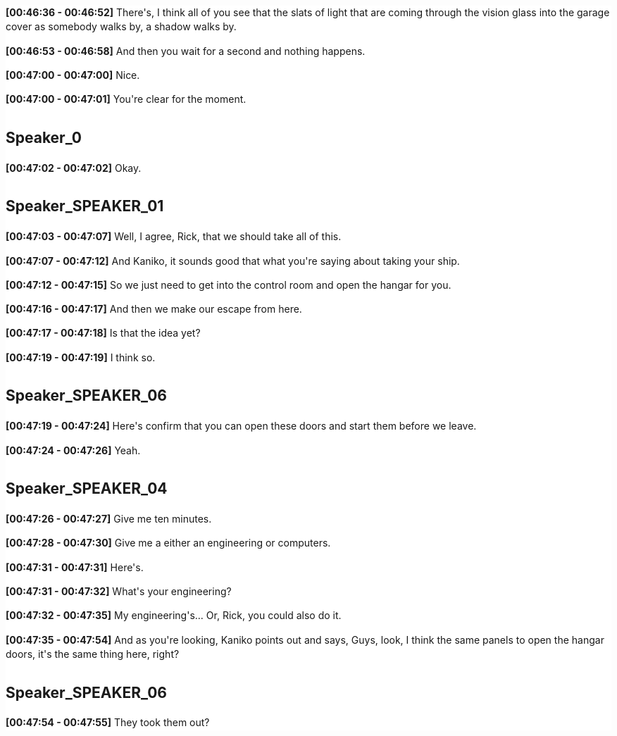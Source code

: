 **[00:46:36 - 00:46:52]** There's, I think all of you see that the slats of light that are coming through the vision glass into the garage cover as somebody walks by, a shadow walks by.

**[00:46:53 - 00:46:58]** And then you wait for a second and nothing happens.

**[00:47:00 - 00:47:00]** Nice.

**[00:47:00 - 00:47:01]** You're clear for the moment.


## Speaker_0

**[00:47:02 - 00:47:02]** Okay.


## Speaker_SPEAKER_01

**[00:47:03 - 00:47:07]** Well, I agree, Rick, that we should take all of this.

**[00:47:07 - 00:47:12]** And Kaniko, it sounds good that what you're saying about taking your ship.

**[00:47:12 - 00:47:15]** So we just need to get into the control room and open the hangar for you.

**[00:47:16 - 00:47:17]** And then we make our escape from here.

**[00:47:17 - 00:47:18]** Is that the idea yet?

**[00:47:19 - 00:47:19]** I think so.


## Speaker_SPEAKER_06

**[00:47:19 - 00:47:24]** Here's confirm that you can open these doors and start them before we leave.

**[00:47:24 - 00:47:26]** Yeah.


## Speaker_SPEAKER_04

**[00:47:26 - 00:47:27]** Give me ten minutes.

**[00:47:28 - 00:47:30]** Give me a either an engineering or computers.

**[00:47:31 - 00:47:31]** Here's.

**[00:47:31 - 00:47:32]** What's your engineering?

**[00:47:32 - 00:47:35]** My engineering's... Or, Rick, you could also do it.

**[00:47:35 - 00:47:54]** And as you're looking, Kaniko points out and says, Guys, look, I think the same panels to open the hangar doors, it's the same thing here, right?


## Speaker_SPEAKER_06

**[00:47:54 - 00:47:55]** They took them out?
